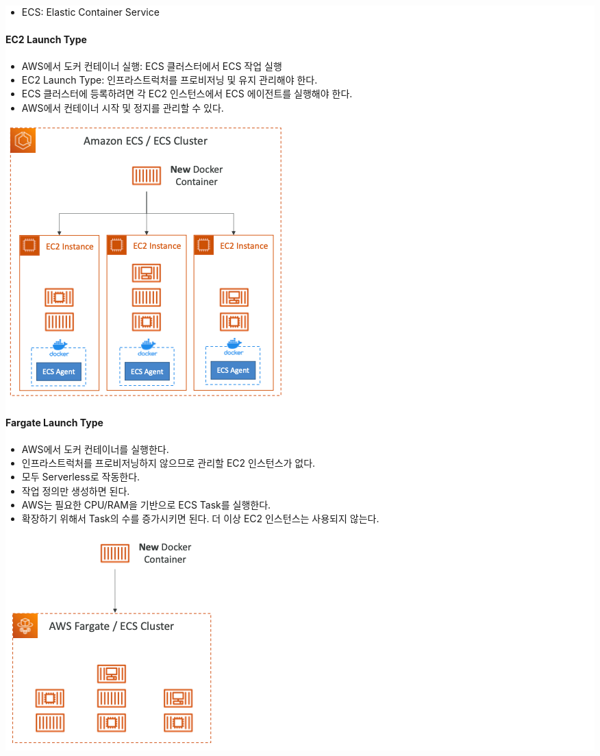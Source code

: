 - ECS: Elastic Container Service

#### EC2 Launch Type

- AWS에서 도커 컨테이너 실행: ECS 클러스터에서 ECS 작업 실행
- EC2 Launch Type: 인프라스트럭처를 프로비저닝 및 유지 관리해야 한다.
- ECS 클러스터에 등록하려면 각 EC2 인스턴스에서 ECS 에이전트를 실행해야 한다.
- AWS에서 컨테이너 시작 및 정지를 관리할 수 있다.

![ecs-ec2-launch-type.png](images%2FContainer%2Fecs-ec2-launch-type.png)

#### Fargate Launch Type

- AWS에서 도커 컨테이너를 실행한다.
- 인프라스트럭처를 프로비저닝하지 않으므로 관리할 EC2 인스턴스가 없다.
- 모두 Serverless로 작동한다.
- 작업 정의만 생성하면 된다.
- AWS는 필요한 CPU/RAM을 기반으로 ECS Task를 실행한다.
- 확장하기 위해서 Task의 수를 증가시키면 된다. 더 이상 EC2 인스턴스는 사용되지 않는다.

![ecs-fargate-launch-type.png](images%2FContainer%2Fecs-fargate-launch-type.png)
